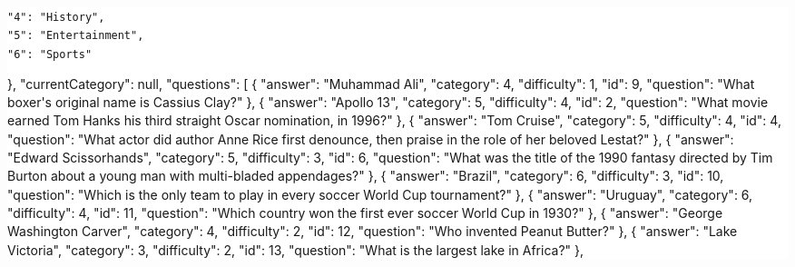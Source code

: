     "4": "History",
    "5": "Entertainment",
    "6": "Sports"
  },
  "currentCategory": null,
  "questions": [
    {
      "answer": "Muhammad Ali",
      "category": 4,
      "difficulty": 1,
      "id": 9,
      "question": "What boxer's original name is Cassius Clay?"
    },
    {
      "answer": "Apollo 13",
      "category": 5,
      "difficulty": 4,
      "id": 2,
      "question": "What movie earned Tom Hanks his third straight Oscar nomination, in 1996?"
    },
    {
      "answer": "Tom Cruise",
      "category": 5,
      "difficulty": 4,
      "id": 4,
      "question": "What actor did author Anne Rice first denounce, then praise in the role of her beloved Lestat?"
    },
    {
      "answer": "Edward Scissorhands",
      "category": 5,
      "difficulty": 3,
      "id": 6,
      "question": "What was the title of the 1990 fantasy directed by Tim Burton about a young man with multi-bladed appendages?"
    },
    {
      "answer": "Brazil",
      "category": 6,
      "difficulty": 3,
      "id": 10,
      "question": "Which is the only team to play in every soccer World Cup tournament?"
    },
    {
      "answer": "Uruguay",
      "category": 6,
      "difficulty": 4,
      "id": 11,
      "question": "Which country won the first ever soccer World Cup in 1930?"
    },
    {
      "answer": "George Washington Carver",
      "category": 4,
      "difficulty": 2,
      "id": 12,
      "question": "Who invented Peanut Butter?"
    },
    {
      "answer": "Lake Victoria",
      "category": 3,
      "difficulty": 2,
      "id": 13,
      "question": "What is the largest lake in Africa?"
    },